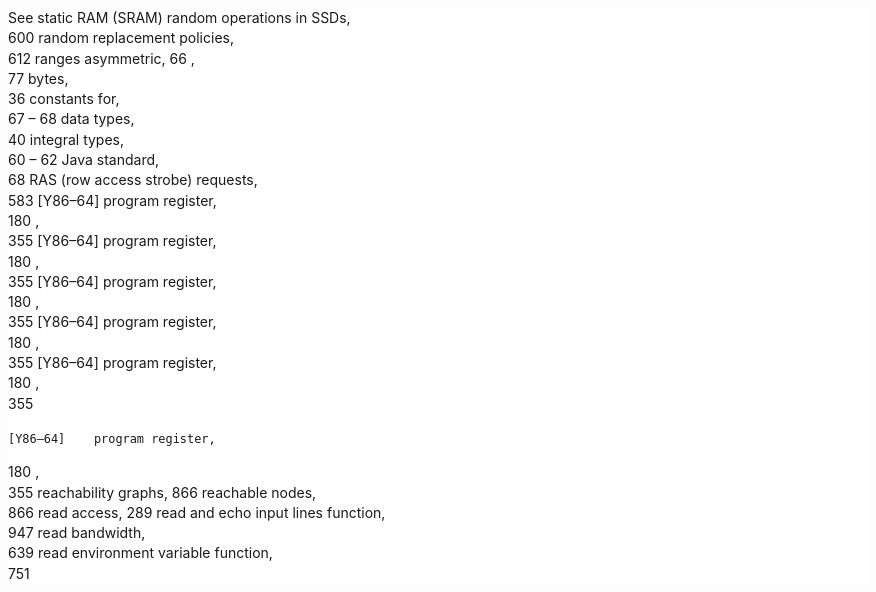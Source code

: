 See	
static	RAM	(SRAM)
random	operations	in	SSDs,	
600
random	replacement	policies,	
612
ranges
asymmetric,	
66
,	
77
bytes,	
36
constants	for,	
67
–
68
data	types,	
40
integral	types,	
60
–
62
Java	standard,	
68
RAS	(row	access	strobe)	requests,	
583
	[Y86–64]	program	register,	
180
,	
355
	[Y86–64]	program	register,	
180
,	
355
	[Y86–64]	program	register,	
180
,	
355
	[Y86–64]	program	register,	
180
,	
355
	[Y86–64]	program	register,	
180
,	
355

	[Y86–64]	program	register,	
180
,	
355
reachability	graphs,	
866
reachable	nodes,	
866
read	access,	
289
read	and	echo	input	lines	function,	
947
read	bandwidth,	
639
read	environment	variable	function,	
751